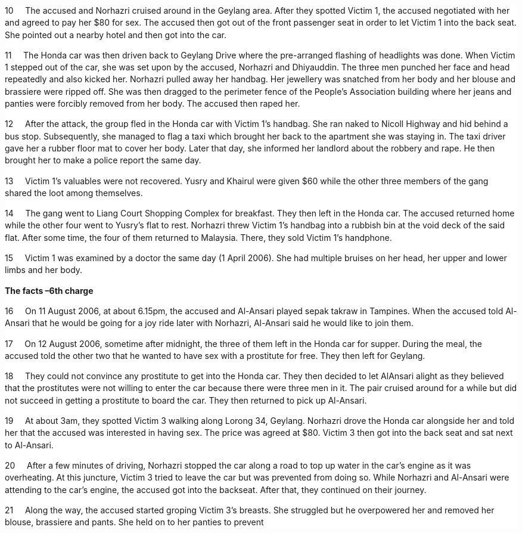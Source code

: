 10     The accused and Norhazri cruised around in the Geylang area. After they spotted Victim 1, the accused negotiated with her and agreed to pay her $80 for sex. The accused then got out of the front passenger seat in order to let Victim 1 into the back seat. She pointed out a nearby hotel and then got into the car. 


11     The Honda car was then driven back to Geylang Drive where the pre-arranged flashing of headlights was done. When Victim 1 stepped out of the car, she was set upon by the accused, Norhazri and Dhiyauddin. The three men punched her face and head repeatedly and also kicked her. Norhazri pulled away her handbag. Her jewellery was snatched from her body and her blouse and brassiere were ripped off. She was then dragged to the perimeter fence of the People’s Association building where her jeans and panties were forcibly removed from her body. The accused then raped her. 

12     After the attack, the group fled in the Honda car with Victim 1’s handbag. She ran naked to Nicoll Highway and hid behind a bus stop. Subsequently, she managed to flag a taxi which brought her back to the apartment she was staying in. The taxi driver gave her a rubber floor mat to cover her body. Later that day, she informed her landlord about the robbery and rape. He then brought her to make a police report the same day. 

13     Victim 1’s valuables were not recovered. Yusry and Khairul were given $60 while the other three members of the gang shared the loot among themselves. 

14     The gang went to Liang Court Shopping Complex for breakfast. They then left in the Honda car. The accused returned home while the other four went to Yusry’s flat to rest. Norhazri threw Victim 1’s handbag into a rubbish bin at the void deck of the said flat. After some time, the four of them returned to Malaysia. There, they sold Victim 1’s handphone. 

15     Victim 1 was examined by a doctor the same day (1 April 2006). She had multiple bruises on her head, her upper and lower limbs and her body. 

**The facts –6th charge** 

16     On 11 August 2006, at about 6.15pm, the accused and Al-Ansari played sepak takraw in Tampines. When the accused told Al-Ansari that he would be going for a joy ride later with Norhazri, Al-Ansari said he would like to join them. 

17     On 12 August 2006, sometime after midnight, the three of them left in the Honda car for supper. During the meal, the accused told the other two that he wanted to have sex with a prostitute for free. They then left for Geylang. 

18     They could not convince any prostitute to get into the Honda car. They then decided to let AlAnsari alight as they believed that the prostitutes were not willing to enter the car because there were three men in it. The pair cruised around for a while but did not succeed in getting a prostitute to board the car. They then returned to pick up Al-Ansari. 

19     At about 3am, they spotted Victim 3 walking along Lorong 34, Geylang. Norhazri drove the Honda car alongside her and told her that the accused was interested in having sex. The price was agreed at $80. Victim 3 then got into the back seat and sat next to Al-Ansari. 

20     After a few minutes of driving, Norhazri stopped the car along a road to top up water in the car’s engine as it was overheating. At this juncture, Victim 3 tried to leave the car but was prevented from doing so. While Norhazri and Al-Ansari were attending to the car’s engine, the accused got into the backseat. After that, they continued on their journey. 

21     Along the way, the accused started groping Victim 3’s breasts. She struggled but he overpowered her and removed her blouse, brassiere and pants. She held on to her panties to prevent 
